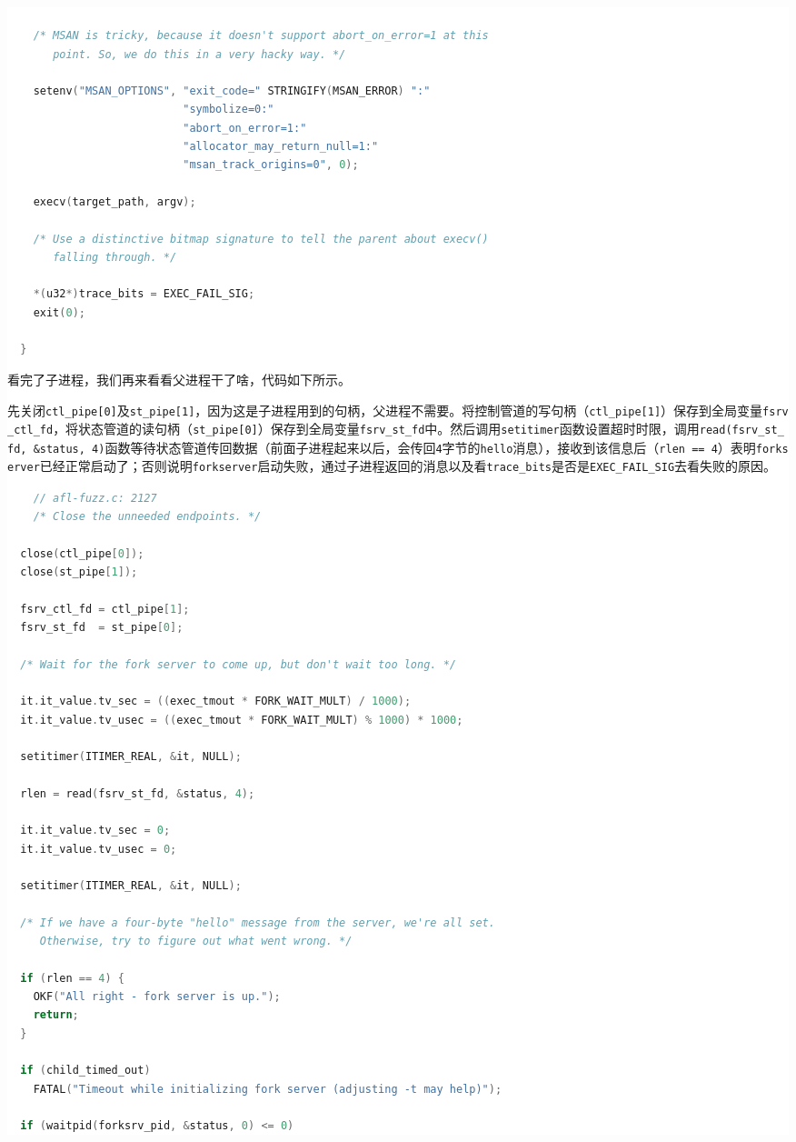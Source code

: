 ```c

    /* MSAN is tricky, because it doesn't support abort_on_error=1 at this
       point. So, we do this in a very hacky way. */

    setenv("MSAN_OPTIONS", "exit_code=" STRINGIFY(MSAN_ERROR) ":"
                           "symbolize=0:"
                           "abort_on_error=1:"
                           "allocator_may_return_null=1:"
                           "msan_track_origins=0", 0);

    execv(target_path, argv);

    /* Use a distinctive bitmap signature to tell the parent about execv()
       falling through. */

    *(u32*)trace_bits = EXEC_FAIL_SIG;
    exit(0);

  }
```

看完了子进程，我们再来看看父进程干了啥，代码如下所示。

先关闭`ctl_pipe[0]`及`st_pipe[1]`，因为这是子进程用到的句柄，父进程不需要。将控制管道的写句柄（`ctl_pipe[1]`）保存到全局变量`fsrv_ctl_fd`，将状态管道的读句柄（`st_pipe[0]`）保存到全局变量`fsrv_st_fd`中。然后调用`setitimer`函数设置超时时限，调用`read(fsrv_st_fd, &status, 4)`函数等待状态管道传回数据（前面子进程起来以后，会传回`4`字节的`hello`消息），接收到该信息后（`rlen == 4`）表明`forkserver`已经正常启动了；否则说明`forkserver`启动失败，通过子进程返回的消息以及看`trace_bits`是否是`EXEC_FAIL_SIG`去看失败的原因。

```c
	// afl-fuzz.c: 2127
	/* Close the unneeded endpoints. */

  close(ctl_pipe[0]);
  close(st_pipe[1]);

  fsrv_ctl_fd = ctl_pipe[1];
  fsrv_st_fd  = st_pipe[0];

  /* Wait for the fork server to come up, but don't wait too long. */

  it.it_value.tv_sec = ((exec_tmout * FORK_WAIT_MULT) / 1000);
  it.it_value.tv_usec = ((exec_tmout * FORK_WAIT_MULT) % 1000) * 1000;

  setitimer(ITIMER_REAL, &it, NULL);

  rlen = read(fsrv_st_fd, &status, 4);

  it.it_value.tv_sec = 0;
  it.it_value.tv_usec = 0;

  setitimer(ITIMER_REAL, &it, NULL);

  /* If we have a four-byte "hello" message from the server, we're all set.
     Otherwise, try to figure out what went wrong. */

  if (rlen == 4) {
    OKF("All right - fork server is up.");
    return;
  }

  if (child_timed_out)
    FATAL("Timeout while initializing fork server (adjusting -t may help)");

  if (waitpid(forksrv_pid, &status, 0) <= 0)
```